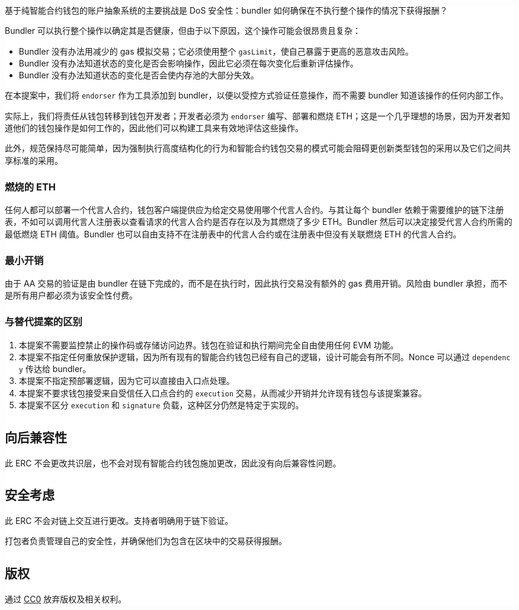 基于纯智能合约钱包的账户抽象系统的主要挑战是 DoS 安全性：bundler 如何确保在不执行整个操作的情况下获得报酬？

Bundler 可以执行整个操作以确定其是否健康，但由于以下原因，这个操作可能会很昂贵且复杂：

* Bundler 没有办法用减少的 gas 模拟交易；它必须使用整个 `gasLimit`，使自己暴露于更高的恶意攻击风险。
* Bundler 没有办法知道状态的变化是否会影响操作，因此它必须在每次变化后重新评估操作。
* Bundler 没有办法知道状态的变化是否会使内存池的大部分失效。

在本提案中，我们将 `endorser` 作为工具添加到 bundler，以便以受控方式验证任意操作，而不需要 bundler 知道该操作的任何内部工作。

实际上，我们将责任从钱包转移到钱包开发者；开发者必须为 `endorser` 编写、部署和燃烧 ETH；这是一个几乎理想的场景，因为开发者知道他们的钱包操作是如何工作的，因此他们可以构建工具来有效地评估这些操作。

此外，规范保持尽可能简单，因为强制执行高度结构化的行为和智能合约钱包交易的模式可能会阻碍更创新类型钱包的采用以及它们之间共享标准的采用。

### 燃烧的 ETH

任何人都可以部署一个代言人合约，钱包客户端提供应为给定交易使用哪个代言人合约。与其让每个 bundler 依赖于需要维护的链下注册表，不如可以调用代言人注册表以查看请求的代言人合约是否存在以及为其燃烧了多少 ETH。Bundler 然后可以决定接受代言人合约所需的最低燃烧 ETH 阈值。Bundler 也可以自由支持不在注册表中的代言人合约或在注册表中但没有关联燃烧 ETH 的代言人合约。

### 最小开销

由于 AA 交易的验证是由 bundler 在链下完成的，而不是在执行时，因此执行交易没有额外的 gas 费用开销。风险由 bundler 承担，而不是所有用户都必须为该安全性付费。

### 与替代提案的区别

1. 本提案不需要监控禁止的操作码或存储访问边界。钱包在验证和执行期间完全自由使用任何 EVM 功能。
2. 本提案不指定任何重放保护逻辑，因为所有现有的智能合约钱包已经有自己的逻辑，设计可能会有所不同。Nonce 可以通过 `dependency` 传达给 bundler。
3. 本提案不指定预部署逻辑，因为它可以直接由入口点处理。
4. 本提案不要求钱包接受来自受信任入口点合约的 `execution` 交易，从而减少开销并允许现有钱包与该提案兼容。
5. 本提案不区分 `execution` 和 `signature` 负载，这种区分仍然是特定于实现的。
## 向后兼容性

此 ERC 不会更改共识层，也不会对现有智能合约钱包施加更改，因此没有向后兼容性问题。

## 安全考虑

此 ERC 不会对链上交互进行更改。支持者明确用于链下验证。

打包者负责管理自己的安全性，并确保他们为包含在区块中的交易获得报酬。

## 版权

通过 [CC0](../LICENSE.md) 放弃版权及相关权利。